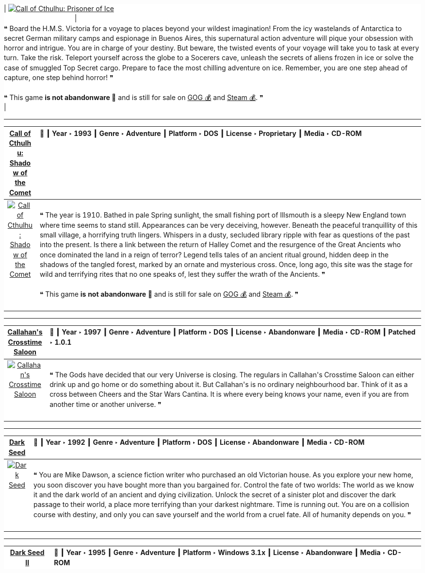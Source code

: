 |  [![Call of Cthulhu: Prisoner of Ice](../../../All%20Programs/Games/Call%20of%20Cthulhu%20-%20Prisoner%20of%20Ice/Thumbnail.png "Call of Cthulhu: Prisoner of Ice")](../../../All%20Programs/Games/Call%20of%20Cthulhu%20-%20Prisoner%20of%20Ice/README.md) <br>&nbsp;&nbsp;&nbsp;&nbsp;&nbsp;&nbsp;&nbsp;&nbsp;&nbsp;&nbsp;&nbsp;&nbsp;&nbsp;&nbsp;&nbsp;&nbsp;&nbsp;&nbsp;&nbsp;&nbsp;&nbsp;&nbsp;&nbsp;&nbsp;&nbsp;&nbsp;&nbsp;&nbsp;&nbsp;&nbsp;&nbsp;&nbsp;&nbsp;&nbsp;&nbsp;&nbsp; | <br>❝ Board the H.M.S. Victoria for a voyage to places beyond your wildest imagination! From the icy wastelands of Antarctica to secret German military camps and espionage in Buenos Aires, this supernatural action adventure will pique your obsession with horror and intrigue. You are in charge of your destiny. But beware, the twisted events of your voyage will take you to task at every turn. Take the risk. Teleport yourself across the globe to a Socerers cave, unleash the secrets of aliens frozen in ice or solve the case of smuggled Top Secret cargo. Prepare to face the most chilling adventure on ice. Remember, you are one step ahead of capture, one step behind horror! ❞<br><br>❝ This game **is not abandonware 🚫** and is still for sale on [GOG 💰](https://gog.com/en/game/call_of_cthulhu_prisoner_of_ice) and [Steam 💰](https://store.steampowered.com/app/359620/Call_of_Cthulhu_Prisoner_of_Ice/). ❞<br> |

---

| [Call of Cthulhu: Shadow of the Comet](../../../All%20Programs/Games/Call%20of%20Cthulhu%20-%20Shadow%20of%20the%20Comet/README.md) | 📌 ┃ **Year** ‣ 1993 ┃ **Genre** ‣ Adventure ┃ **Platform** ‣ DOS ┃ **License** ‣ Proprietary ┃ **Media** ‣ CD-ROM  |
|:---:|:---|
|  [![Call of Cthulhu: Shadow of the Comet](../../../All%20Programs/Games/Call%20of%20Cthulhu%20-%20Shadow%20of%20the%20Comet/Thumbnail.png "Call of Cthulhu: Shadow of the Comet")](../../../All%20Programs/Games/Call%20of%20Cthulhu%20-%20Shadow%20of%20the%20Comet/README.md) <br>&nbsp;&nbsp;&nbsp;&nbsp;&nbsp;&nbsp;&nbsp;&nbsp;&nbsp;&nbsp;&nbsp;&nbsp;&nbsp;&nbsp;&nbsp;&nbsp;&nbsp;&nbsp;&nbsp;&nbsp;&nbsp;&nbsp;&nbsp;&nbsp;&nbsp;&nbsp;&nbsp;&nbsp;&nbsp;&nbsp;&nbsp;&nbsp;&nbsp;&nbsp;&nbsp;&nbsp; | <br>❝ The year is 1910. Bathed in pale Spring sunlight, the small fishing port of Illsmouth is a sleepy New England town where time seems to stand still. Appearances can be very deceiving, however. Beneath the peaceful tranquillity of this small village, a horrifying truth lingers. Whispers in a dusty, secluded library ripple with fear as questions of the past into the present. Is there a link between the return of Halley Comet and the resurgence of the Great Ancients who once dominated the land in a reign of terror? Legend tells tales of an ancient ritual ground, hidden deep in the shadows of the tangled forest, marked by an ornate and mysterious cross. Once, long ago, this site was the stage for wild and terrifying rites that no one speaks of, lest they suffer the wrath of the Ancients. ❞<br><br>❝ This game **is not abandonware 🚫** and is still for sale on [GOG 💰](https://www.gog.com/en/game/call_of_cthulhu_shadow_of_the_comet) and [Steam 💰](https://store.steampowered.com/app/389470/Call_of_Cthulhu_Shadow_of_the_Comet/). ❞<br> |

---

| [Callahan's Crosstime Saloon](../../../All%20Programs/Games/Callahan%27s%20Crosstime%20Saloon/README.md) | 📌 ┃ **Year** ‣ 1997 ┃ **Genre** ‣ Adventure ┃ **Platform** ‣ DOS ┃ **License** ‣ Abandonware ┃ **Media** ‣ CD-ROM ┃ **Patched** ‣ 1.0.1  |
|:---:|:---|
|  [![Callahan's Crosstime Saloon](../../../All%20Programs/Games/Callahan%27s%20Crosstime%20Saloon/Thumbnail.png "Callahan's Crosstime Saloon")](../../../All%20Programs/Games/Callahan%27s%20Crosstime%20Saloon/README.md) <br>&nbsp;&nbsp;&nbsp;&nbsp;&nbsp;&nbsp;&nbsp;&nbsp;&nbsp;&nbsp;&nbsp;&nbsp;&nbsp;&nbsp;&nbsp;&nbsp;&nbsp;&nbsp;&nbsp;&nbsp;&nbsp;&nbsp;&nbsp;&nbsp;&nbsp;&nbsp;&nbsp;&nbsp;&nbsp;&nbsp;&nbsp;&nbsp;&nbsp;&nbsp;&nbsp;&nbsp; | <br>❝ The Gods have decided that our very Universe is closing. The regulars in Callahan's Crosstime Saloon can either drink up and go home or do something about it. But Callahan's is no ordinary neighbourhood bar. Think of it as a cross between Cheers and the Star Wars Cantina. It is where every being knows your name, even if you are from another time or another universe. ❞<br> |

---

| [Dark Seed](../../../All%20Programs/Games/Dark%20Seed/README.md) | 📌 ┃ **Year** ‣ 1992 ┃ **Genre** ‣ Adventure ┃ **Platform** ‣ DOS ┃ **License** ‣ Abandonware ┃ **Media** ‣ CD-ROM  |
|:---:|:---|
|  [![Dark Seed](../../../All%20Programs/Games/Dark%20Seed/Thumbnail.png "Dark Seed")](../../../All%20Programs/Games/Dark%20Seed/README.md) <br>&nbsp;&nbsp;&nbsp;&nbsp;&nbsp;&nbsp;&nbsp;&nbsp;&nbsp;&nbsp;&nbsp;&nbsp;&nbsp;&nbsp;&nbsp;&nbsp;&nbsp;&nbsp;&nbsp;&nbsp;&nbsp;&nbsp;&nbsp;&nbsp;&nbsp;&nbsp;&nbsp;&nbsp;&nbsp;&nbsp;&nbsp;&nbsp;&nbsp;&nbsp;&nbsp;&nbsp; | <br>❝ You are Mike Dawson, a science fiction writer who purchased an old Victorian house. As you explore your new home, you soon discover you have bought more than you bargained for. Control the fate of two worlds: The world as we know it and the dark world of an ancient and dying civilization. Unlock the secret of a sinister plot and discover the dark passage to their world, a place more terrifying than your darkest nightmare. Time is running out. You are on a collision course with destiny, and only you can save yourself and the world from a cruel fate. All of humanity depends on you. ❞<br> |

---

| [Dark Seed II](../../../All%20Programs/Games/Dark%20Seed%20II/README.md) | 📌 ┃ **Year** ‣ 1995 ┃ **Genre** ‣ Adventure ┃ **Platform** ‣ Windows 3.1x ┃ **License** ‣ Abandonware ┃ **Media** ‣ CD-ROM  |
|:---:|:---|